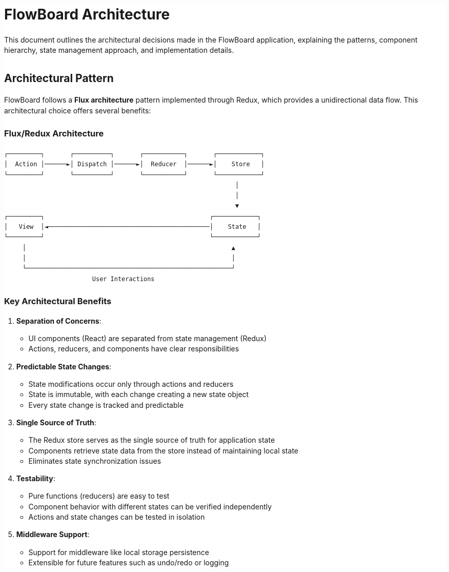 # FlowBoard Architecture

This document outlines the architectural decisions made in the FlowBoard application, explaining the patterns, component hierarchy, state management approach, and implementation details.

## Architectural Pattern

FlowBoard follows a **Flux architecture** pattern implemented through Redux, which provides a unidirectional data flow. This architectural choice offers several benefits:

### Flux/Redux Architecture

```
┌─────────┐       ┌──────────┐       ┌───────────┐       ┌────────────┐
│  Action │──────►│ Dispatch │──────►│  Reducer  │──────►│    Store   │
└─────────┘       └──────────┘       └───────────┘       └────────────┘
                                                               │
                                                               │
                                                               ▼
┌─────────┐                                             ┌────────────┐
│   View  │◄────────────────────────────────────────────│    State   │
└─────────┘                                             └────────────┘
     │                                                        ▲
     │                                                        │
     └────────────────────────────────────────────────────────┘
                        User Interactions
```

### Key Architectural Benefits

1. **Separation of Concerns**: 
   - UI components (React) are separated from state management (Redux)
   - Actions, reducers, and components have clear responsibilities

2. **Predictable State Changes**:
   - State modifications occur only through actions and reducers
   - State is immutable, with each change creating a new state object
   - Every state change is tracked and predictable

3. **Single Source of Truth**:
   - The Redux store serves as the single source of truth for application state
   - Components retrieve state data from the store instead of maintaining local state
   - Eliminates state synchronization issues

4. **Testability**:
   - Pure functions (reducers) are easy to test
   - Component behavior with different states can be verified independently
   - Actions and state changes can be tested in isolation

5. **Middleware Support**:
   - Support for middleware like local storage persistence
   - Extensible for future features such as undo/redo or logging
